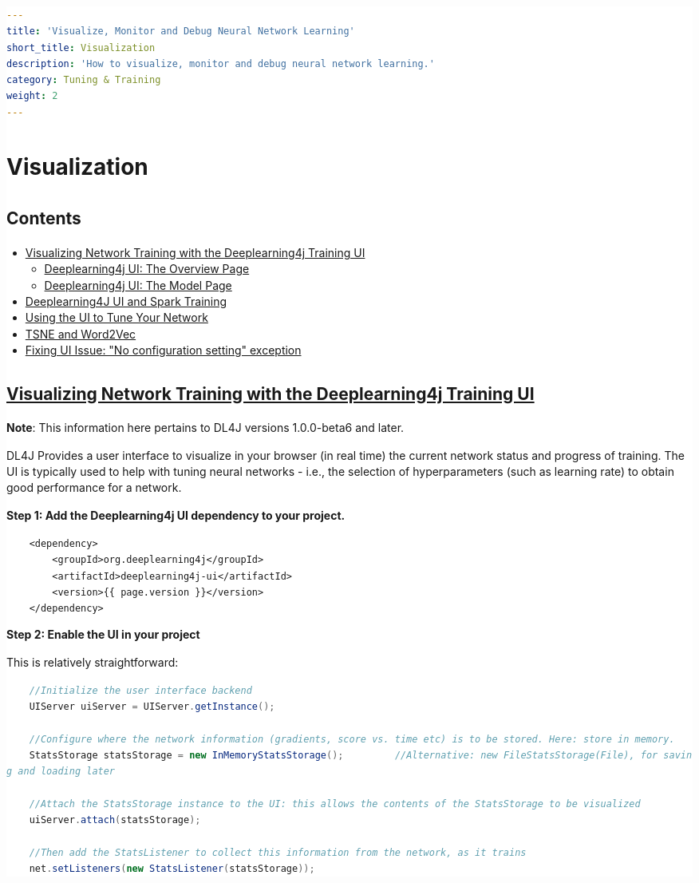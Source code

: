 ```yaml
---
title: 'Visualize, Monitor and Debug Neural Network Learning'
short_title: Visualization
description: 'How to visualize, monitor and debug neural network learning.'
category: Tuning & Training
weight: 2
---
```


# Visualization

## Contents

* [Visualizing Network Training with the Deeplearning4j Training UI](visualization.md#visualizing-network-training-with-the-deeplearning-4-j-training-ui)
  * [Deeplearning4j UI: The Overview Page](visualization.md#deeplearning-4-j-ui-the-overview-page)
  * [Deeplearning4j UI: The Model Page](visualization.md#deeplearning-4-j-ui-the-model-page)
* [Deeplearning4J UI and Spark Training](visualization.md#deeplearning-4-j-ui-and-spark-training)
* [Using the UI to Tune Your Network](visualization.md#using-the-ui-to-tune-your-network)
* [TSNE and Word2Vec](visualization.md#tsne-and-word-2-vec)
* [Fixing UI Issue: "No configuration setting" exception](visualization.md#fixing-ui-issue-no-configuration-setting-exception)

## [Visualizing Network Training with the Deeplearning4j Training UI](visualization.md)

**Note**: This information here pertains to DL4J versions 1.0.0-beta6 and later.

DL4J Provides a user interface to visualize in your browser \(in real time\) the current network status and progress of training. The UI is typically used to help with tuning neural networks - i.e., the selection of hyperparameters \(such as learning rate\) to obtain good performance for a network.

**Step 1: Add the Deeplearning4j UI dependency to your project.**

```markup
    <dependency>
        <groupId>org.deeplearning4j</groupId>
        <artifactId>deeplearning4j-ui</artifactId>
        <version>{{ page.version }}</version>
    </dependency>
```

**Step 2: Enable the UI in your project**

This is relatively straightforward:

```java
    //Initialize the user interface backend
    UIServer uiServer = UIServer.getInstance();

    //Configure where the network information (gradients, score vs. time etc) is to be stored. Here: store in memory.
    StatsStorage statsStorage = new InMemoryStatsStorage();         //Alternative: new FileStatsStorage(File), for saving and loading later

    //Attach the StatsStorage instance to the UI: this allows the contents of the StatsStorage to be visualized
    uiServer.attach(statsStorage);

    //Then add the StatsListener to collect this information from the network, as it trains
    net.setListeners(new StatsListener(statsStorage));
```
